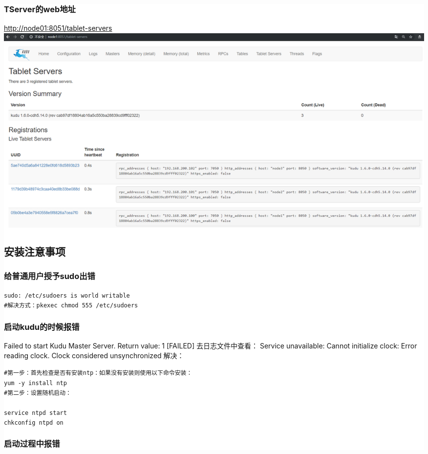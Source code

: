 ### TServer的web地址

[http://node01:8051/tablet-servers](http://node01:8051/tablet-servers)
![png](ApacheKudu/ApacheKudu11.png)

## 安装注意事项

### 给普通用户授予sudo出错

```shell
sudo: /etc/sudoers is world writable
#解决方式：pkexec chmod 555 /etc/sudoers
```

### 启动kudu的时候报错

Failed to start Kudu Master Server. Return value: 1 [FAILED]
去日志文件中查看：
Service unavailable: Cannot initialize clock: Error reading clock. Clock considered
unsynchronized
解决：

```shell
#第一步：首先检查是否有安装ntp：如果没有安装则使用以下命令安装：
yum -y install ntp
#第二步：设置随机启动：

service ntpd start
chkconfig ntpd on
```

### 启动过程中报错
